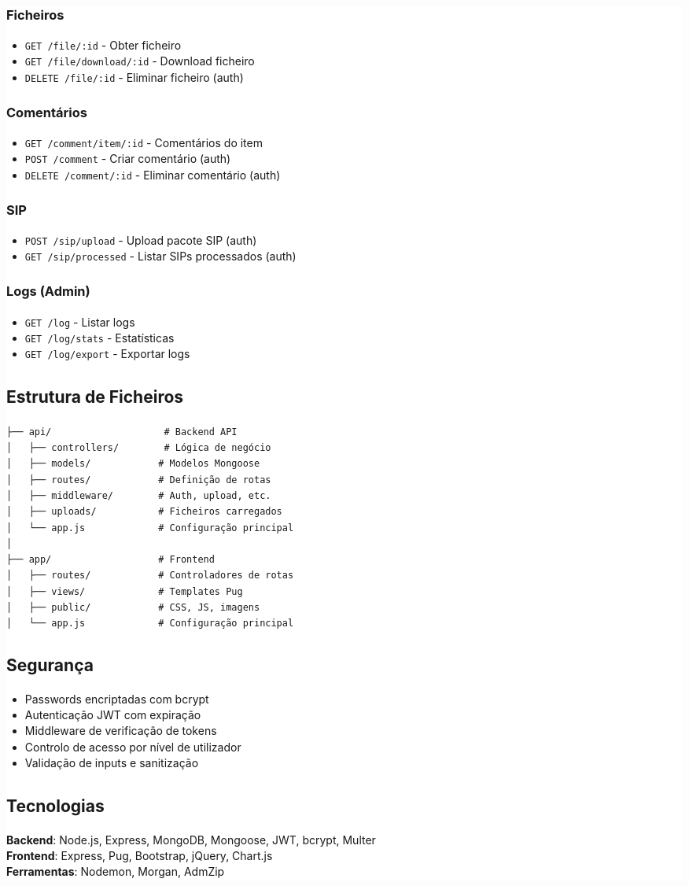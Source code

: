 ### Ficheiros
- `GET /file/:id` - Obter ficheiro
- `GET /file/download/:id` - Download ficheiro
- `DELETE /file/:id` - Eliminar ficheiro (auth)

### Comentários
- `GET /comment/item/:id` - Comentários do item
- `POST /comment` - Criar comentário (auth)
- `DELETE /comment/:id` - Eliminar comentário (auth)

### SIP
- `POST /sip/upload` - Upload pacote SIP (auth)
- `GET /sip/processed` - Listar SIPs processados (auth)

### Logs (Admin)
- `GET /log` - Listar logs
- `GET /log/stats` - Estatísticas
- `GET /log/export` - Exportar logs

## Estrutura de Ficheiros

```
├── api/                    # Backend API
│   ├── controllers/        # Lógica de negócio
│   ├── models/            # Modelos Mongoose
│   ├── routes/            # Definição de rotas
│   ├── middleware/        # Auth, upload, etc.
│   ├── uploads/           # Ficheiros carregados
│   └── app.js             # Configuração principal
│
├── app/                   # Frontend
│   ├── routes/            # Controladores de rotas
│   ├── views/             # Templates Pug
│   ├── public/            # CSS, JS, imagens
│   └── app.js             # Configuração principal
```

## Segurança

- Passwords encriptadas com bcrypt
- Autenticação JWT com expiração
- Middleware de verificação de tokens
- Controlo de acesso por nível de utilizador
- Validação de inputs e sanitização

## Tecnologias

**Backend**: Node.js, Express, MongoDB, Mongoose, JWT, bcrypt, Multer  
**Frontend**: Express, Pug, Bootstrap, jQuery, Chart.js  
**Ferramentas**: Nodemon, Morgan, AdmZip
